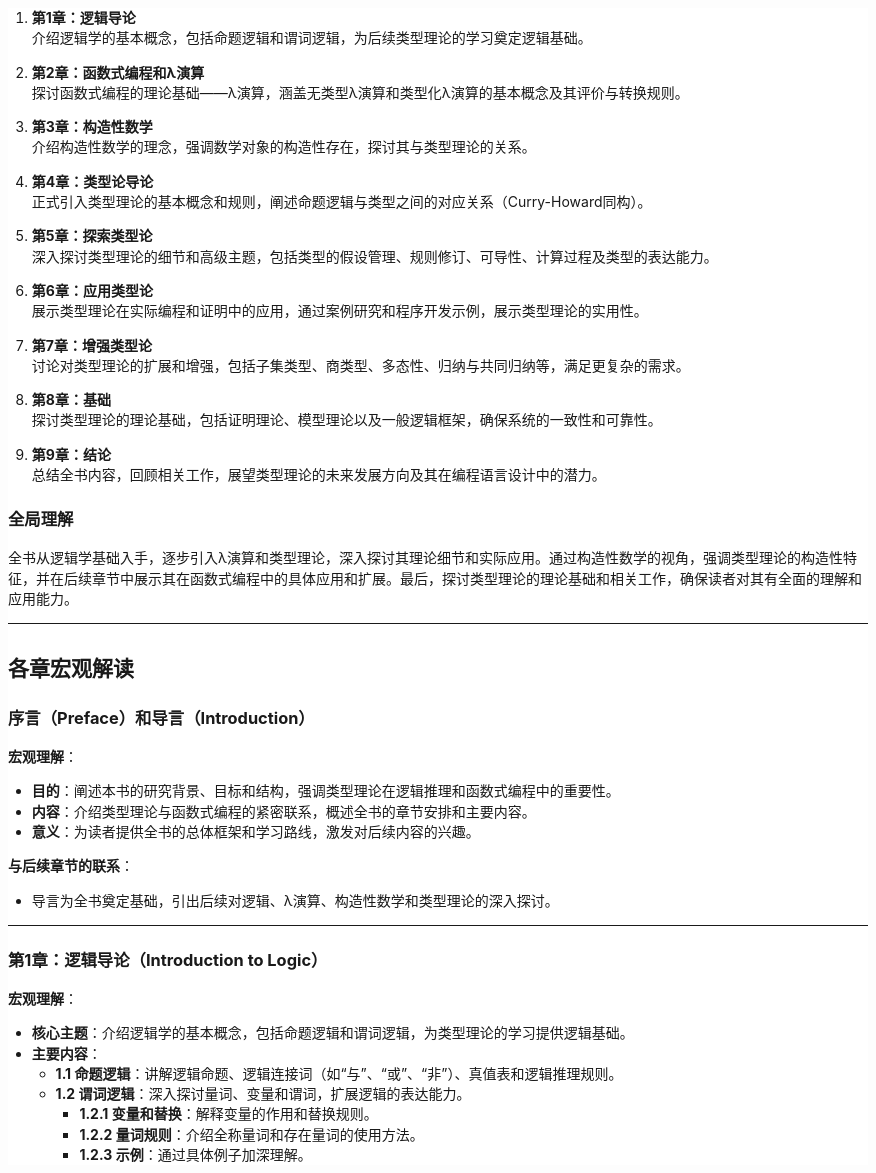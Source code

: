 1. **第1章：逻辑导论**  
   介绍逻辑学的基本概念，包括命题逻辑和谓词逻辑，为后续类型理论的学习奠定逻辑基础。

2. **第2章：函数式编程和λ演算**  
   探讨函数式编程的理论基础——λ演算，涵盖无类型λ演算和类型化λ演算的基本概念及其评价与转换规则。

3. **第3章：构造性数学**  
   介绍构造性数学的理念，强调数学对象的构造性存在，探讨其与类型理论的关系。

4. **第4章：类型论导论**  
   正式引入类型理论的基本概念和规则，阐述命题逻辑与类型之间的对应关系（Curry-Howard同构）。

5. **第5章：探索类型论**  
   深入探讨类型理论的细节和高级主题，包括类型的假设管理、规则修订、可导性、计算过程及类型的表达能力。

6. **第6章：应用类型论**  
   展示类型理论在实际编程和证明中的应用，通过案例研究和程序开发示例，展示类型理论的实用性。

7. **第7章：增强类型论**  
   讨论对类型理论的扩展和增强，包括子集类型、商类型、多态性、归纳与共同归纳等，满足更复杂的需求。

8. **第8章：基础**  
   探讨类型理论的理论基础，包括证明理论、模型理论以及一般逻辑框架，确保系统的一致性和可靠性。

9. **第9章：结论**  
   总结全书内容，回顾相关工作，展望类型理论的未来发展方向及其在编程语言设计中的潜力。

### 全局理解

全书从逻辑学基础入手，逐步引入λ演算和类型理论，深入探讨其理论细节和实际应用。通过构造性数学的视角，强调类型理论的构造性特征，并在后续章节中展示其在函数式编程中的具体应用和扩展。最后，探讨类型理论的理论基础和相关工作，确保读者对其有全面的理解和应用能力。

---

## 各章宏观解读

### 序言（Preface）和导言（Introduction）

**宏观理解**：

- **目的**：阐述本书的研究背景、目标和结构，强调类型理论在逻辑推理和函数式编程中的重要性。
- **内容**：介绍类型理论与函数式编程的紧密联系，概述全书的章节安排和主要内容。
- **意义**：为读者提供全书的总体框架和学习路线，激发对后续内容的兴趣。

**与后续章节的联系**：

- 导言为全书奠定基础，引出后续对逻辑、λ演算、构造性数学和类型理论的深入探讨。

---

### 第1章：逻辑导论（Introduction to Logic）

**宏观理解**：

- **核心主题**：介绍逻辑学的基本概念，包括命题逻辑和谓词逻辑，为类型理论的学习提供逻辑基础。
- **主要内容**：
  - **1.1 命题逻辑**：讲解逻辑命题、逻辑连接词（如“与”、“或”、“非”）、真值表和逻辑推理规则。
  - **1.2 谓词逻辑**：深入探讨量词、变量和谓词，扩展逻辑的表达能力。
    - **1.2.1 变量和替换**：解释变量的作用和替换规则。
    - **1.2.2 量词规则**：介绍全称量词和存在量词的使用方法。
    - **1.2.3 示例**：通过具体例子加深理解。

